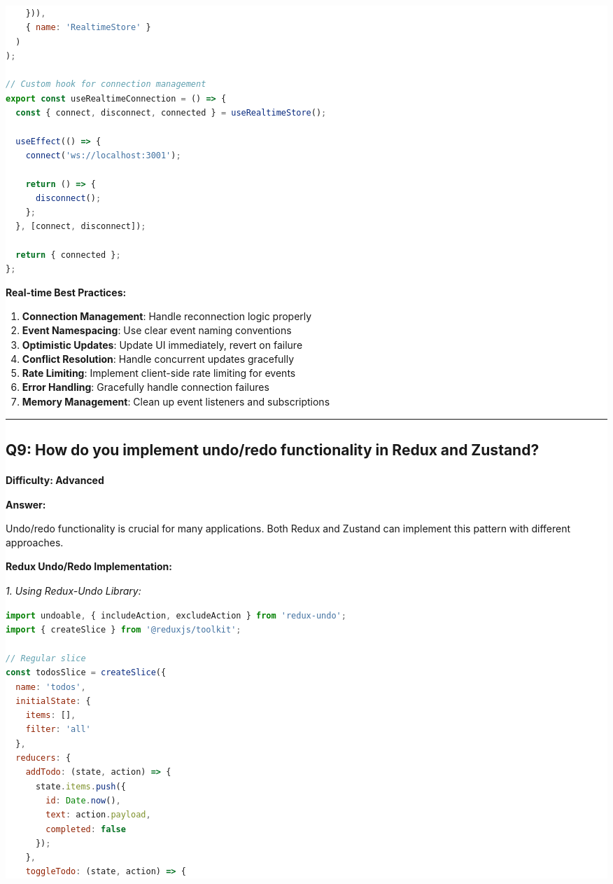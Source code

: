 ```javascript
    })),
    { name: 'RealtimeStore' }
  )
);

// Custom hook for connection management
export const useRealtimeConnection = () => {
  const { connect, disconnect, connected } = useRealtimeStore();
  
  useEffect(() => {
    connect('ws://localhost:3001');
    
    return () => {
      disconnect();
    };
  }, [connect, disconnect]);
  
  return { connected };
};
```

**Real-time Best Practices:**

1. **Connection Management**: Handle reconnection logic properly
2. **Event Namespacing**: Use clear event naming conventions
3. **Optimistic Updates**: Update UI immediately, revert on failure
4. **Conflict Resolution**: Handle concurrent updates gracefully
5. **Rate Limiting**: Implement client-side rate limiting for events
6. **Error Handling**: Gracefully handle connection failures
7. **Memory Management**: Clean up event listeners and subscriptions

---

## Q9: How do you implement undo/redo functionality in Redux and Zustand?
**Difficulty: Advanced**

**Answer:**

Undo/redo functionality is crucial for many applications. Both Redux and Zustand can implement this pattern with different approaches.

**Redux Undo/Redo Implementation:**

*1. Using Redux-Undo Library:*
```javascript
import undoable, { includeAction, excludeAction } from 'redux-undo';
import { createSlice } from '@reduxjs/toolkit';

// Regular slice
const todosSlice = createSlice({
  name: 'todos',
  initialState: {
    items: [],
    filter: 'all'
  },
  reducers: {
    addTodo: (state, action) => {
      state.items.push({
        id: Date.now(),
        text: action.payload,
        completed: false
      });
    },
    toggleTodo: (state, action) => {
```
